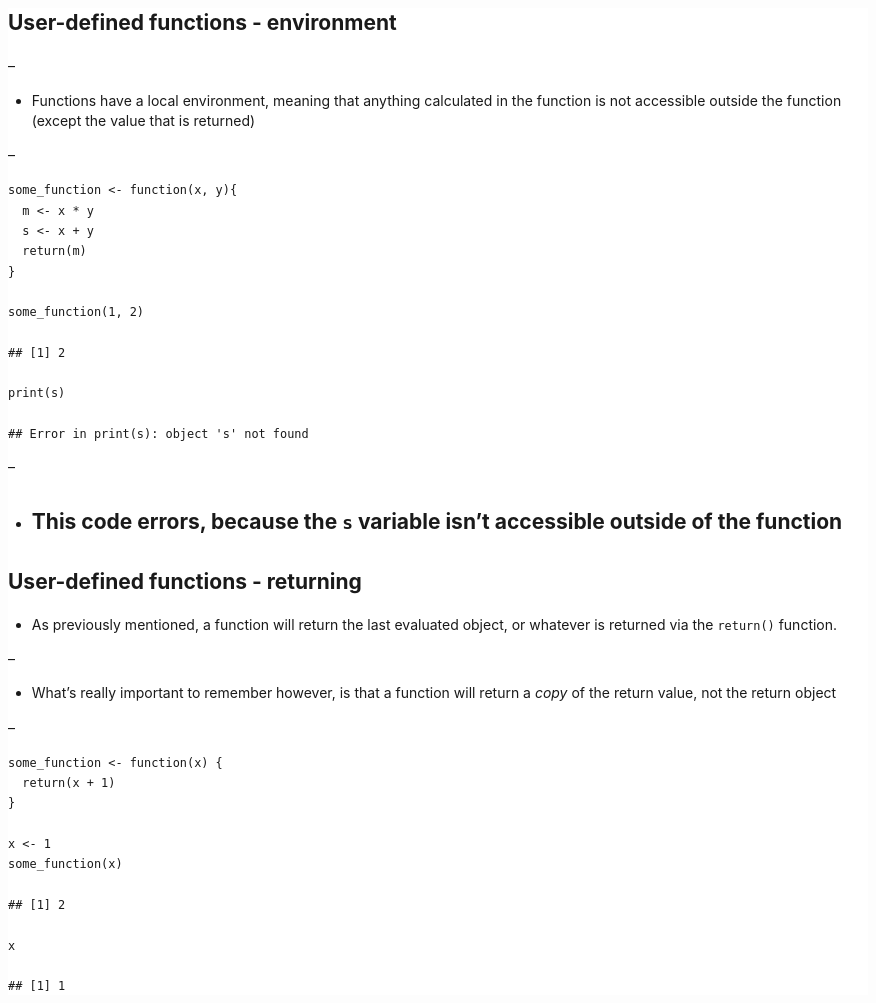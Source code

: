 User-defined functions - environment
------------------------------------

–

-   Functions have a local environment, meaning that anything calculated
    in the function is not accessible outside the function (except the
    value that is returned)

–

    some_function <- function(x, y){
      m <- x * y
      s <- x + y
      return(m)
    }

    some_function(1, 2)

    ## [1] 2

    print(s)

    ## Error in print(s): object 's' not found

–

-   This code errors, because the `s` variable isn’t accessible outside of the function
    -----------------------------------------------------------------------------------

User-defined functions - returning
----------------------------------

-   As previously mentioned, a function will return the last evaluated
    object, or whatever is returned via the `return()` function.

–

-   What’s really important to remember however, is that a function will
    return a *copy* of the return value, not the return object

–

    some_function <- function(x) {
      return(x + 1)
    }

    x <- 1
    some_function(x)

    ## [1] 2

    x

    ## [1] 1
